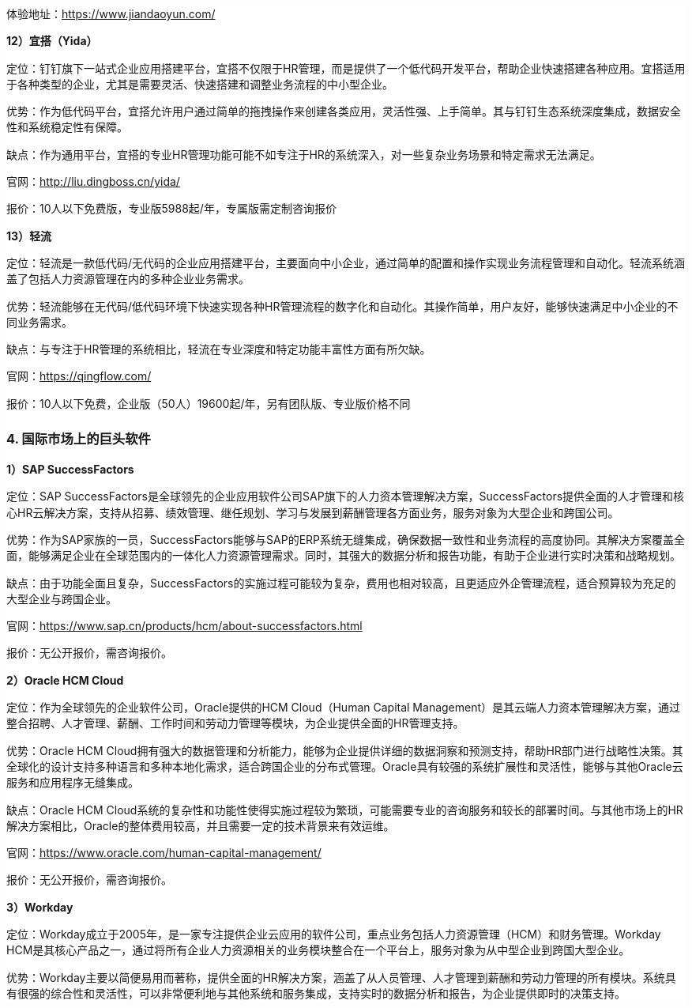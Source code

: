 体验地址：https://www.jiandaoyun.com/

**12）宜搭（Yida）**

定位：钉钉旗下一站式企业应用搭建平台，宜搭不仅限于HR管理，而是提供了一个低代码开发平台，帮助企业快速搭建各种应用。宜搭适用于各种类型的企业，尤其是需要灵活、快速搭建和调整业务流程的中小型企业。

优势：作为低代码平台，宜搭允许用户通过简单的拖拽操作来创建各类应用，灵活性强、上手简单。其与钉钉生态系统深度集成，数据安全性和系统稳定性有保障。

缺点：作为通用平台，宜搭的专业HR管理功能可能不如专注于HR的系统深入，对一些复杂业务场景和特定需求无法满足。

官网：http://liu.dingboss.cn/yida/

报价：10人以下免费版，专业版5988起/年，专属版需定制咨询报价

**13）轻流**

定位：轻流是一款低代码/无代码的企业应用搭建平台，主要面向中小企业，通过简单的配置和操作实现业务流程管理和自动化。轻流系统涵盖了包括人力资源管理在内的多种企业业务需求。

优势：轻流能够在无代码/低代码环境下快速实现各种HR管理流程的数字化和自动化。其操作简单，用户友好，能够快速满足中小企业的不同业务需求。

缺点：与专注于HR管理的系统相比，轻流在专业深度和特定功能丰富性方面有所欠缺。

官网：https://qingflow.com/

报价：10人以下免费，企业版（50人）19600起/年，另有团队版、专业版价格不同

### 4\. 国际市场上的巨头软件

**1）SAP SuccessFactors**

定位：SAP SuccessFactors是全球领先的企业应用软件公司SAP旗下的人力资本管理解决方案，SuccessFactors提供全面的人才管理和核心HR云解决方案，支持从招募、绩效管理、继任规划、学习与发展到薪酬管理各方面业务，服务对象为大型企业和跨国公司。

优势：作为SAP家族的一员，SuccessFactors能够与SAP的ERP系统无缝集成，确保数据一致性和业务流程的高度协同。其解决方案覆盖全面，能够满足企业在全球范围内的一体化人力资源管理需求。同时，其强大的数据分析和报告功能，有助于企业进行实时决策和战略规划。

缺点：由于功能全面且复杂，SuccessFactors的实施过程可能较为复杂，费用也相对较高，且更适应外企管理流程，适合预算较为充足的大型企业与跨国企业。

官网：https://www.sap.cn/products/hcm/about-successfactors.html

报价：无公开报价，需咨询报价。

**2）Oracle HCM Cloud**

定位：作为全球领先的企业软件公司，Oracle提供的HCM Cloud（Human Capital Management）是其云端人力资本管理解决方案，通过整合招聘、人才管理、薪酬、工作时间和劳动力管理等模块，为企业提供全面的HR管理支持。

优势：Oracle HCM Cloud拥有强大的数据管理和分析能力，能够为企业提供详细的数据洞察和预测支持，帮助HR部门进行战略性决策。其全球化的设计支持多种语言和多种本地化需求，适合跨国企业的分布式管理。Oracle具有较强的系统扩展性和灵活性，能够与其他Oracle云服务和应用程序无缝集成。

缺点：Oracle HCM Cloud系统的复杂性和功能性使得实施过程较为繁琐，可能需要专业的咨询服务和较长的部署时间。与其他市场上的HR解决方案相比，Oracle的整体费用较高，并且需要一定的技术背景来有效运维。

官网：https://www.oracle.com/human-capital-management/

报价：无公开报价，需咨询报价。

**3）Workday**

定位：Workday成立于2005年，是一家专注提供企业云应用的软件公司，重点业务包括人力资源管理（HCM）和财务管理。Workday HCM是其核心产品之一，通过将所有企业人力资源相关的业务模块整合在一个平台上，服务对象为从中型企业到跨国大型企业。

优势：Workday主要以简便易用而著称，提供全面的HR解决方案，涵盖了从人员管理、人才管理到薪酬和劳动力管理的所有模块。系统具有很强的综合性和灵活性，可以非常便利地与其他系统和服务集成，支持实时的数据分析和报告，为企业提供即时的决策支持。
